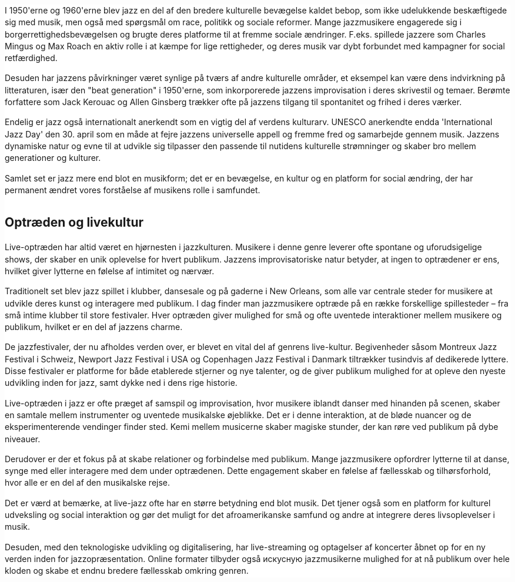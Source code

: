 I 1950'erne og 1960'erne blev jazz en del af den bredere kulturelle bevægelse kaldet bebop, som ikke udelukkende beskæftigede sig med musik, men også med spørgsmål om race, politikk og sociale reformer. Mange jazzmusikere engagerede sig i borgerrettighedsbevægelsen og brugte deres platforme til at fremme sociale ændringer. F.eks. spillede jazzere som Charles Mingus og Max Roach en aktiv rolle i at kæmpe for lige rettigheder, og deres musik var dybt forbundet med kampagner for social retfærdighed.

Desuden har jazzens påvirkninger været synlige på tværs af andre kulturelle områder, et eksempel kan være dens indvirkning på litteraturen, især den "beat generation" i 1950'erne, som inkorporerede jazzens improvisation i deres skrivestil og temaer. Berømte forfattere som Jack Kerouac og Allen Ginsberg trækker ofte på jazzens tilgang til spontanitet og frihed i deres værker.

Endelig er jazz også internationalt anerkendt som en vigtig del af verdens kulturarv. UNESCO anerkendte endda 'International Jazz Day' den 30. april som en måde at fejre jazzens universelle appell og fremme fred og samarbejde gennem musik. Jazzens dynamiske natur og evne til at udvikle sig tilpasser den passende til nutidens kulturelle strømninger og skaber bro mellem generationer og kulturer.

Samlet set er jazz mere end blot en musikform; det er en bevægelse, en kultur og en platform for social ændring, der har permanent ændret vores forståelse af musikens rolle i samfundet.


## Optræden og livekultur


Live-optræden har altid været en hjørnesten i jazzkulturen. Musikere i denne genre leverer ofte spontane og uforudsigelige shows, der skaber en unik oplevelse for hvert publikum. Jazzens improvisatoriske natur betyder, at ingen to optrædener er ens, hvilket giver lytterne en følelse af intimitet og nærvær. 

Traditionelt set blev jazz spillet i klubber, dansesale og på gaderne i New Orleans, som alle var centrale steder for musikere at udvikle deres kunst og interagere med publikum. I dag finder man jazzmusikere optræde på en række forskellige spillesteder – fra små intime klubber til store festivaler. Hver optræden giver mulighed for små og ofte uventede interaktioner mellem musikere og publikum, hvilket er en del af jazzens charme.

De jazzfestivaler, der nu afholdes verden over, er blevet en vital del af genrens live-kultur. Begivenheder såsom Montreux Jazz Festival i Schweiz, Newport Jazz Festival i USA og Copenhagen Jazz Festival i Danmark tiltrækker tusindvis af dedikerede lyttere. Disse festivaler er platforme for både etablerede stjerner og nye talenter, og de giver publikum mulighed for at opleve den nyeste udvikling inden for jazz, samt dykke ned i dens rige historie.

Live-optræden i jazz er ofte præget af samspil og improvisation, hvor musikere iblandt danser med hinanden på scenen, skaber en samtale mellem instrumenter og uventede musikalske øjeblikke. Det er i denne interaktion, at de bløde nuancer og de eksperimenterende vendinger finder sted. Kemi mellem musicerne skaber magiske stunder, der kan røre ved publikum på dybe niveauer.

Derudover er der et fokus på at skabe relationer og forbindelse med publikum. Mange jazzmusikere opfordrer lytterne til at danse, synge med eller interagere med dem under optrædenen. Dette engagement skaber en følelse af fællesskab og tilhørsforhold, hvor alle er en del af den musikalske rejse. 

Det er værd at bemærke, at live-jazz ofte har en større betydning end blot musik. Det tjener også som en platform for kulturel udveksling og social interaktion og gør det muligt for det afroamerikanske samfund og andre at integrere deres livsoplevelser i musik. 

Desuden, med den teknologiske udvikling og digitalisering, har live-streaming og optagelser af koncerter åbnet op for en ny verden inden for jazzopræsentation. Online formater tilbyder også искусную jazzmusikerne mulighed for at nå publikum over hele kloden og skabe et endnu bredere fællesskab omkring genren.
